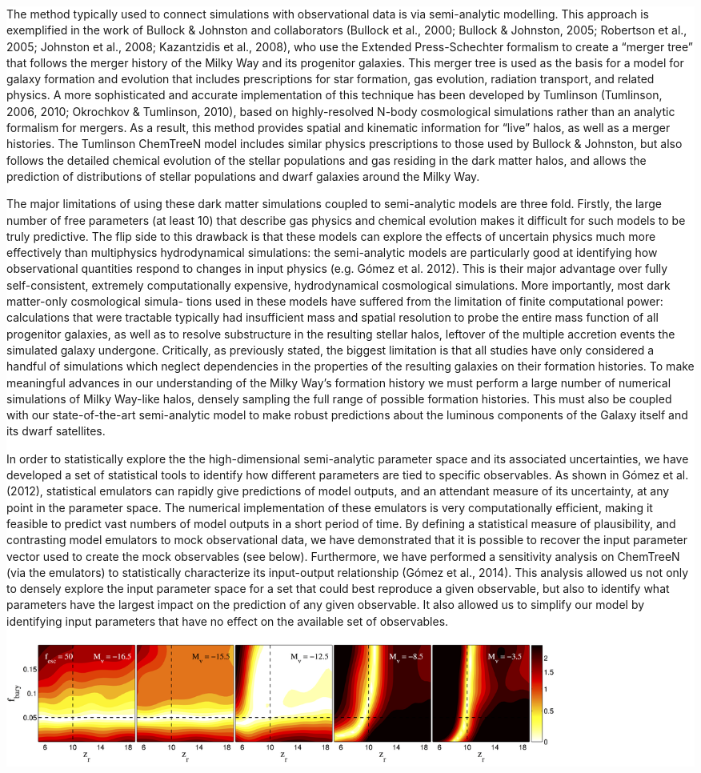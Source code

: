 The method typically used to connect simulations with observational data is via semi-analytic modelling. This approach is exemplified in the work of Bullock & Johnston and collaborators (Bullock et al., 2000; Bullock & Johnston, 2005; Robertson et al., 2005; Johnston et al., 2008; Kazantzidis et al., 2008), who use the Extended Press-Schechter formalism to create a “merger tree” that follows the merger history of the Milky Way and its progenitor galaxies. This merger tree is used as the basis for a model for galaxy formation and evolution that includes prescriptions for star formation, gas evolution, radiation transport, and related physics. A more sophisticated and accurate implementation of this technique has been developed by Tumlinson (Tumlinson, 2006, 2010; Okrochkov & Tumlinson, 2010), based on highly-resolved N-body cosmological simulations rather than an analytic formalism for mergers. As a result, this method provides spatial and kinematic information for “live” halos, as well as a merger histories. The Tumlinson ChemTreeN model includes similar physics prescriptions to those used by Bullock & Johnston, but also follows the detailed chemical evolution of the stellar populations and gas residing in the dark matter halos, and allows the prediction of distributions of stellar populations and dwarf galaxies around the Milky Way.

The major limitations of using these dark matter simulations coupled to semi-analytic models are three fold. Firstly, the large number of free parameters (at least 10) that describe gas physics and chemical evolution makes it difficult for such models to be truly predictive. The flip side to this drawback is that these models can explore the effects of uncertain physics much more effectively than multiphysics hydrodynamical simulations: the semi-analytic models are particularly good at identifying how observational quantities respond to changes in input physics (e.g. Gómez et al. 2012). This is their major advantage over fully self-consistent, extremely computationally expensive, hydrodynamical cosmological simulations. More importantly, most dark matter-only cosmological simula- tions used in these models have suffered from the limitation of finite computational power: calculations that were tractable typically had insufficient mass and spatial resolution to probe the entire mass function of all progenitor galaxies, as well as to resolve substructure in the resulting stellar halos, leftover of the multiple accretion events the simulated galaxy undergone. Critically, as previously stated, the biggest limitation is that all studies have only considered a handful of simulations which neglect dependencies in the properties of the resulting galaxies on their formation histories. To make meaningful advances in our understanding of the Milky Way’s formation history we must perform a large number of numerical simulations of Milky Way-like halos, densely sampling the full range of possible formation histories. This must also be coupled with our state-of-the-art semi-analytic model to make robust predictions about the luminous components of the Galaxy itself and its dwarf satellites.

In order to statistically explore the the high-dimensional semi-analytic parameter space and its associated uncertainties, we have developed a set of statistical tools to identify how different parameters are tied to specific observables. As shown in Gómez et al. (2012), statistical emulators can rapidly give predictions of model outputs, and an attendant measure of its uncertainty, at any point in the parameter space. The numerical implementation of these emulators is very computationally efficient, making it feasible to predict vast numbers of model outputs in a short period of time. By defining a statistical measure of plausibility, and contrasting model emulators to mock observational data, we have demonstrated that it is possible to recover the input parameter vector used to create the mock observables (see below). Furthermore, we have performed a sensitivity analysis on ChemTreeN (via the emulators) to statistically characterize its input-output relationship (Gómez et al., 2014). This analysis allowed us not only to densely explore the input parameter space for a set that could best reproduce a given observable, but also to identify what parameters have the largest impact on the prediction of any given observable. It also allowed us to simplify our model by identifying input parameters that have no effect on the available set of observables.

<img src="/assets/motivation/sam.png" style="width: 700px;">
